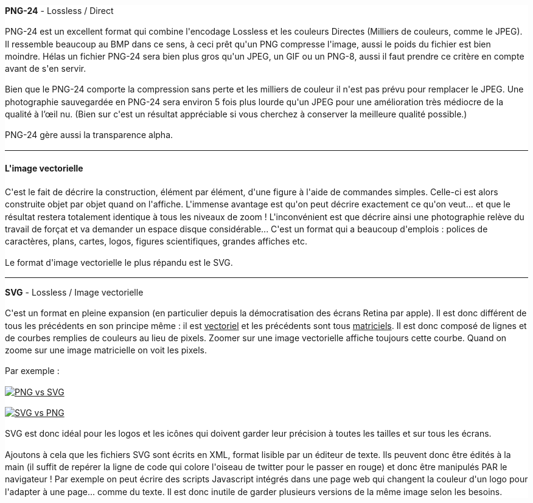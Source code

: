 

**PNG-24** - Lossless / Direct

PNG-24 est un excellent format qui combine l'encodage Lossless et les couleurs Directes (Milliers de couleurs, comme le JPEG). Il ressemble beaucoup au BMP dans ce sens, à ceci prêt qu'un PNG compresse l'image, aussi le poids du fichier est bien moindre. Hélas un fichier PNG-24 sera bien plus gros qu'un JPEG, un GIF ou un PNG-8, aussi il faut prendre ce critère en compte avant de s'en servir.

Bien que le PNG-24 comporte la compression sans perte et les milliers de couleur il n'est pas prévu pour remplacer le JPEG. Une photographie sauvegardée en PNG-24 sera environ 5 fois plus lourde qu'un JPEG pour une amélioration très médiocre de la qualité à l’œil nu. (Bien sur c'est un résultat appréciable si vous cherchez à conserver la meilleure qualité possible.)

PNG-24 gère aussi la transparence alpha.



---





#### **L'image vectorielle**


C'est le fait de décrire la construction, élément par élément, d'une figure à l'aide de commandes simples. Celle-ci est alors construite objet par objet quand on l'affiche. L'immense avantage est qu'on peut décrire exactement ce qu'on veut... et que le résultat restera totalement identique à tous les niveaux de zoom ! L'inconvénient est que décrire ainsi une photographie relève du travail de forçat et va demander un espace disque considérable... C'est un format qui a beaucoup d'emplois : polices de caractères, plans, cartes, logos, figures scientifiques, grandes affiches etc.

Le format d'image vectorielle le plus répandu est le SVG.



---



**SVG** - Lossless / Image vectorielle

C'est un format en pleine expansion (en particulier depuis la démocratisation des écrans Retina par apple). Il est donc différent de tous les précédents en son principe même : il est [vectoriel](https://fr.wikipedia.org/wiki/Image_vectorielle) et les précédents sont tous [matriciels](https://fr.wikipedia.org/wiki/Image_matricielle). Il est donc composé de lignes et de courbes remplies de couleurs au lieu de pixels. Zoomer sur une image vectorielle affiche toujours cette courbe. Quand on zoome sur une image matricielle on voit les pixels.

Par exemple :

[![PNG vs SVG](/docs/archives/icn/4-images-couleurs/img/4.png)
](/docs/archives/icn/4-images-couleurs/img/4.png)

[![SVG vs PNG](/docs/archives/icn/4-images-couleurs/img/5.png)
](/docs/archives/icn/4-images-couleurs/img/5.png)

SVG est donc idéal pour les logos et les icônes qui doivent garder leur précision à toutes les tailles et sur tous les écrans.

Ajoutons à cela que les fichiers SVG sont écrits en XML, format lisible par un éditeur de texte. Ils peuvent donc être édités à la main (il suffit de repérer la ligne de code qui colore l'oiseau de twitter pour le passer en rouge) et donc être manipulés PAR le navigateur ! Par exemple on peut écrire des scripts Javascript intégrés dans une page web qui changent la couleur d'un logo pour l'adapter à une page... comme du texte. Il est donc inutile de garder plusieurs versions de la même image selon les besoins.
